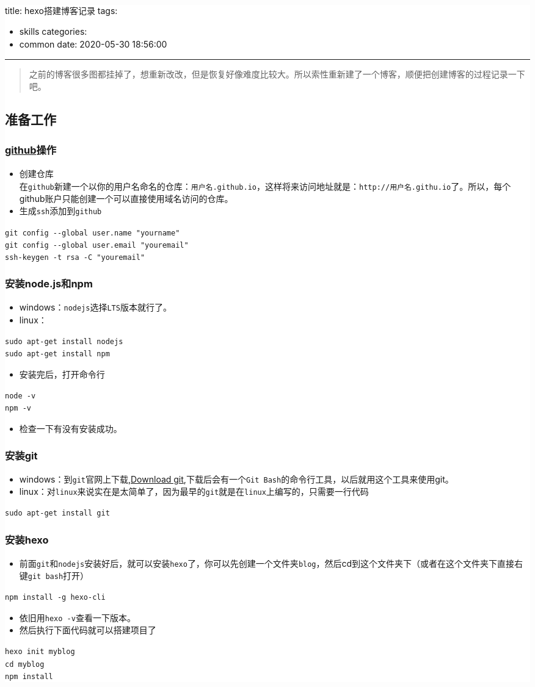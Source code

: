 title: hexo搭建博客记录
tags:
  - skills
categories:
  - common
date: 2020-05-30 18:56:00
---
> 之前的博客很多图都挂掉了，想重新改改，但是恢复好像难度比较大。所以索性重新建了一个博客，顺便把创建博客的过程记录一下吧。


## 准备工作
### [github](https://github.com)操作
- 创建仓库  
  在`github`新建一个以你的用户名命名的仓库：`用户名.github.io`，这样将来访问地址就是：`http://用户名.githu.io`了。所以，每个github账户只能创建一个可以直接使用域名访问的仓库。
- 生成`ssh`添加到`github`
```
git config --global user.name "yourname"
git config --global user.email "youremail"
ssh-keygen -t rsa -C "youremail"
```

### 安装node.js和npm
  - windows：`nodejs`选择`LTS`版本就行了。
  - linux：
```
sudo apt-get install nodejs
sudo apt-get install npm
```
 
- 安装完后，打开命令行
```
node -v
npm -v
```

- 检查一下有没有安装成功。

### 安装git
  - windows：到`git`官网上下载,[Download git](https://gitforwindows.org/),下载后会有一个`Git Bash`的命令行工具，以后就用这个工具来使用git。
  - linux：对`linux`来说实在是太简单了，因为最早的`git`就是在`linux`上编写的，只需要一行代码
```
sudo apt-get install git
```

### 安装hexo  
- 前面`git`和`nodejs`安装好后，就可以安装`hexo`了，你可以先创建一个文件夹`blog`，然后cd到这个文件夹下（或者在这个文件夹下直接右键`git bash`打开）
```
npm install -g hexo-cli
```

- 依旧用`hexo -v`查看一下版本。
- 然后执行下面代码就可以搭建项目了
```
hexo init myblog
cd myblog
npm install
```
